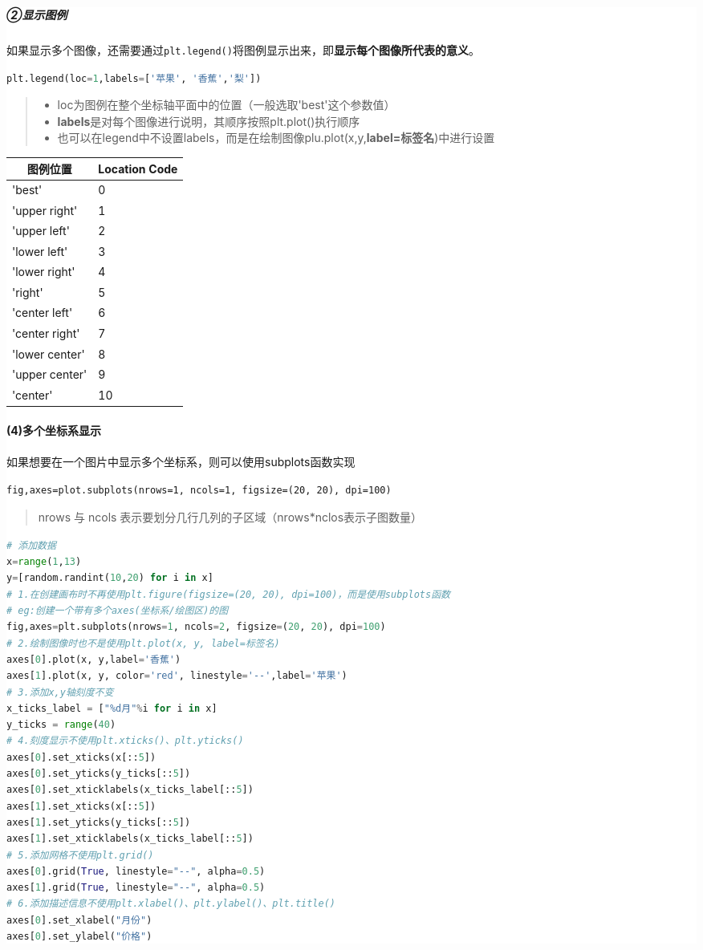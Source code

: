 ##### ②显示图例

如果显示多个图像，还需要通过`plt.legend()`将图例显示出来，即**显示每个图像所代表的意义**。

```python
plt.legend(loc=1,labels=['苹果', '香蕉','梨'])
```

>* loc为图例在整个坐标轴平面中的位置（一般选取'best'这个参数值）
>* **labels**是对每个图像进行说明，其顺序按照plt.plot()执行顺序
>* 也可以在legend中不设置labels，而是在绘制图像plu.plot(x,y,**label=标签名**)中进行设置

| 图例位置       | Location Code |
| -------------- | ------------- |
| 'best'         | 0             |
| 'upper right'  | 1             |
| 'upper left'   | 2             |
| 'lower left'   | 3             |
| 'lower right'  | 4             |
| 'right'        | 5             |
| 'center left'  | 6             |
| 'center right' | 7             |
| 'lower center' | 8             |
| 'upper center' | 9             |
| 'center'       | 10            |

#### (4)多个坐标系显示

如果想要在一个图片中显示多个坐标系，则可以使用subplots函数实现

`fig,axes=plot.subplots(nrows=1, ncols=1, figsize=(20, 20), dpi=100) `

>nrows 与 ncols 表示要划分几行几列的子区域（nrows*nclos表示子图数量）

```python
# 添加数据
x=range(1,13)
y=[random.randint(10,20) for i in x]
# 1.在创建画布时不再使用plt.figure(figsize=(20, 20), dpi=100)，而是使用subplots函数
# eg:创建一个带有多个axes(坐标系/绘图区)的图
fig,axes=plt.subplots(nrows=1, ncols=2, figsize=(20, 20), dpi=100) 
# 2.绘制图像时也不是使用plt.plot(x, y, label=标签名)
axes[0].plot(x, y,label='香蕉')
axes[1].plot(x, y, color='red', linestyle='--',label='苹果')
# 3.添加x,y轴刻度不变
x_ticks_label = ["%d月"%i for i in x]
y_ticks = range(40)
# 4.刻度显示不使用plt.xticks()、plt.yticks()
axes[0].set_xticks(x[::5])
axes[0].set_yticks(y_ticks[::5])
axes[0].set_xticklabels(x_ticks_label[::5])
axes[1].set_xticks(x[::5])
axes[1].set_yticks(y_ticks[::5])
axes[1].set_xticklabels(x_ticks_label[::5])
# 5.添加网格不使用plt.grid()
axes[0].grid(True, linestyle="--", alpha=0.5)
axes[1].grid(True, linestyle="--", alpha=0.5)
# 6.添加描述信息不使用plt.xlabel()、plt.ylabel()、plt.title()
axes[0].set_xlabel("月份")
axes[0].set_ylabel("价格")
```